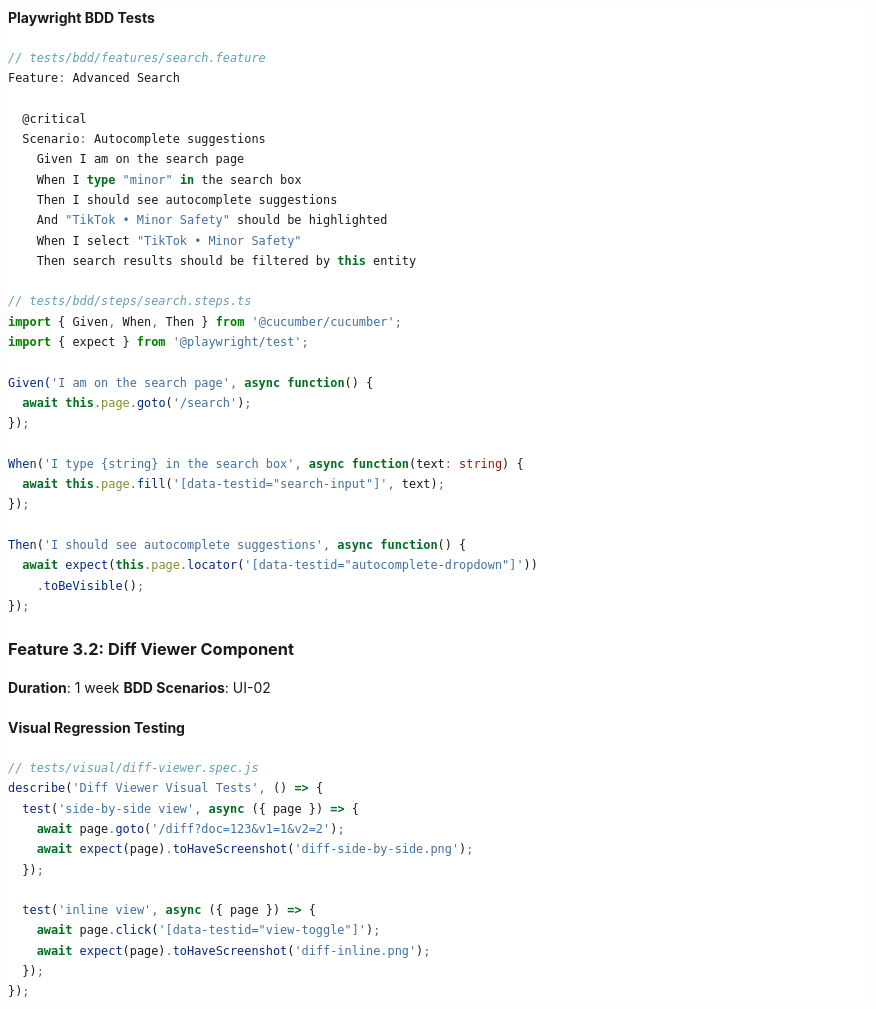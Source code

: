 #### Playwright BDD Tests
```typescript
// tests/bdd/features/search.feature
Feature: Advanced Search
  
  @critical
  Scenario: Autocomplete suggestions
    Given I am on the search page
    When I type "minor" in the search box
    Then I should see autocomplete suggestions
    And "TikTok • Minor Safety" should be highlighted
    When I select "TikTok • Minor Safety"
    Then search results should be filtered by this entity

// tests/bdd/steps/search.steps.ts
import { Given, When, Then } from '@cucumber/cucumber';
import { expect } from '@playwright/test';

Given('I am on the search page', async function() {
  await this.page.goto('/search');
});

When('I type {string} in the search box', async function(text: string) {
  await this.page.fill('[data-testid="search-input"]', text);
});

Then('I should see autocomplete suggestions', async function() {
  await expect(this.page.locator('[data-testid="autocomplete-dropdown"]'))
    .toBeVisible();
});
```

### Feature 3.2: Diff Viewer Component
**Duration**: 1 week
**BDD Scenarios**: UI-02

#### Visual Regression Testing
```javascript
// tests/visual/diff-viewer.spec.js
describe('Diff Viewer Visual Tests', () => {
  test('side-by-side view', async ({ page }) => {
    await page.goto('/diff?doc=123&v1=1&v2=2');
    await expect(page).toHaveScreenshot('diff-side-by-side.png');
  });
  
  test('inline view', async ({ page }) => {
    await page.click('[data-testid="view-toggle"]');
    await expect(page).toHaveScreenshot('diff-inline.png');
  });
});
```
